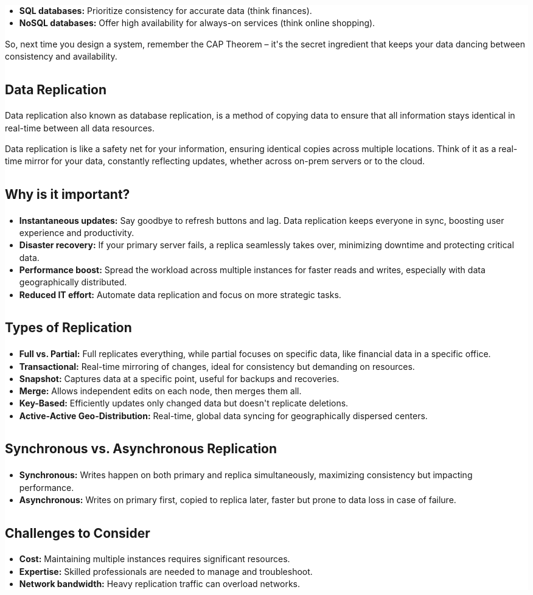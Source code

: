 *   **SQL databases:** Prioritize consistency for accurate data (think finances).
*   **NoSQL databases:** Offer high availability for always-on services (think online shopping).

So, next time you design a system, remember the CAP Theorem – it's the secret ingredient that keeps your data dancing between consistency and availability.

Data Replication
----------------

Data replication also known as database replication, is a method of copying data to ensure that all information stays identical in real-time between all data resources.

Data replication is like a safety net for your information, ensuring identical copies across multiple locations. Think of it as a real-time mirror for your data, constantly reflecting updates, whether across on-prem servers or to the cloud.

  

Why is it important?
--------------------

*   **Instantaneous updates:** Say goodbye to refresh buttons and lag. Data replication keeps everyone in sync, boosting user experience and productivity.
*   **Disaster recovery:** If your primary server fails, a replica seamlessly takes over, minimizing downtime and protecting critical data.
*   **Performance boost:** Spread the workload across multiple instances for faster reads and writes, especially with data geographically distributed.
*   **Reduced IT effort:** Automate data replication and focus on more strategic tasks.

Types of Replication
--------------------

*   **Full vs. Partial:** Full replicates everything, while partial focuses on specific data, like financial data in a specific office.
*   **Transactional:** Real-time mirroring of changes, ideal for consistency but demanding on resources.
*   **Snapshot:** Captures data at a specific point, useful for backups and recoveries.
*   **Merge:** Allows independent edits on each node, then merges them all.
*   **Key-Based:** Efficiently updates only changed data but doesn't replicate deletions.
*   **Active-Active Geo-Distribution:** Real-time, global data syncing for geographically dispersed centers.

Synchronous vs. Asynchronous Replication
----------------------------------------

*   **Synchronous:** Writes happen on both primary and replica simultaneously, maximizing consistency but impacting performance.
*   **Asynchronous:** Writes on primary first, copied to replica later, faster but prone to data loss in case of failure.

Challenges to Consider
----------------------

*   **Cost:** Maintaining multiple instances requires significant resources.
*   **Expertise:** Skilled professionals are needed to manage and troubleshoot.
*   **Network bandwidth:** Heavy replication traffic can overload networks.
